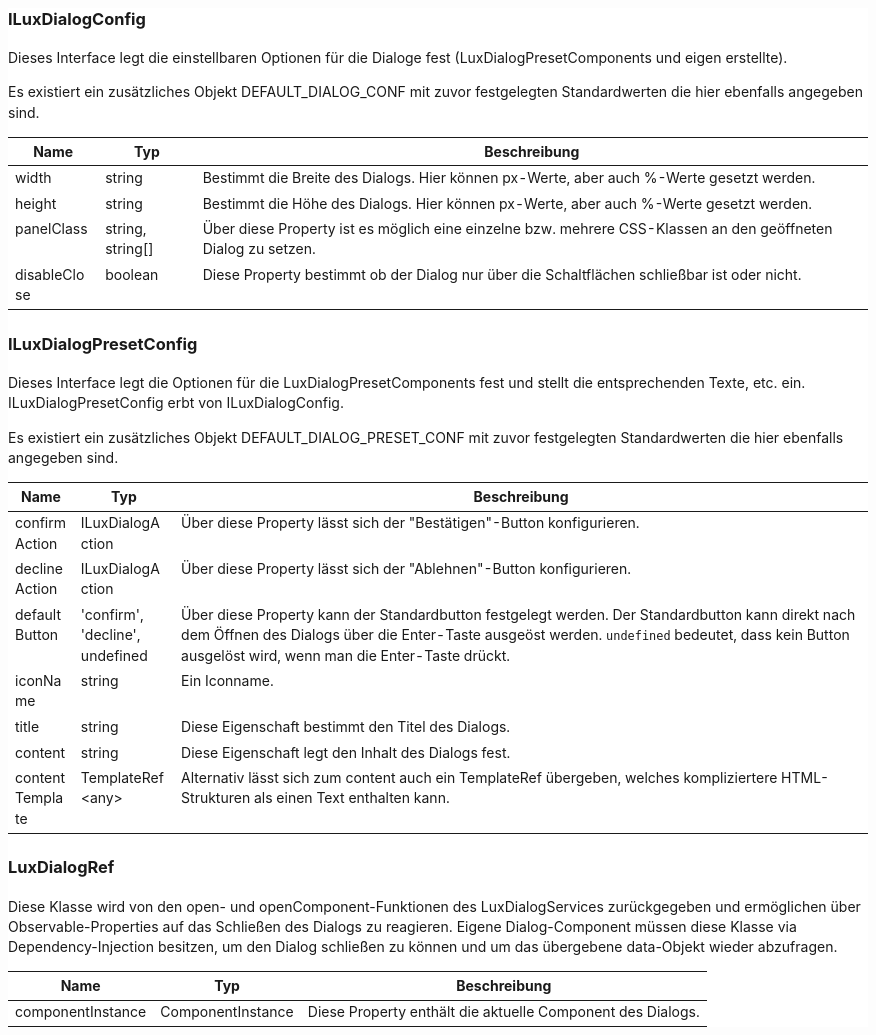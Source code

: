 ### ILuxDialogConfig

Dieses Interface legt die einstellbaren Optionen für die Dialoge fest (LuxDialogPresetComponents und eigen erstellte).

Es existiert ein zusätzliches Objekt DEFAULT_DIALOG_CONF mit zuvor festgelegten Standardwerten die hier ebenfalls angegeben sind.

| Name         | Typ              | Beschreibung                                                                                                  |
| ------------ | ---------------- | ------------------------------------------------------------------------------------------------------------- |
| width        | string           | Bestimmt die Breite des Dialogs. Hier können px-Werte, aber auch %-Werte gesetzt werden.                      |
| height       | string           | Bestimmt die Höhe des Dialogs. Hier können px-Werte, aber auch %-Werte gesetzt werden.                        |
| panelClass   | string, string[] | Über diese Property ist es möglich eine einzelne bzw. mehrere CSS-Klassen an den geöffneten Dialog zu setzen. |
| disableClose | boolean          | Diese Property bestimmt ob der Dialog nur über die Schaltflächen schließbar ist oder nicht.                   |

### ILuxDialogPresetConfig

Dieses Interface legt die Optionen für die LuxDialogPresetComponents fest und stellt die entsprechenden Texte, etc. ein.
ILuxDialogPresetConfig erbt von ILuxDialogConfig.

Es existiert ein zusätzliches Objekt DEFAULT_DIALOG_PRESET_CONF mit zuvor festgelegten Standardwerten die hier ebenfalls angegeben sind.

| Name            | Typ                             | Beschreibung                                                                                                                                                                                                                                            |
| --------------- | ------------------------------- | ------------------------------------------------------------------------------------------------------------------------------------------------------------------------------------------------------------------------------------------------------- |
| confirmAction   | ILuxDialogAction                | Über diese Property lässt sich der "Bestätigen"-Button konfigurieren.                                                                                                                                                                                   |
| declineAction   | ILuxDialogAction                | Über diese Property lässt sich der "Ablehnen"-Button konfigurieren.                                                                                                                                                                                     |
| defaultButton   | 'confirm', 'decline', undefined | Über diese Property kann der Standardbutton festgelegt werden. Der Standardbutton kann direkt nach dem Öffnen des Dialogs über die Enter-Taste ausgeöst werden. `undefined` bedeutet, dass kein Button ausgelöst wird, wenn man die Enter-Taste drückt. |
| iconName        | string                          | Ein Iconname.                                                                                                                                                                                                                                           |
| title           | string                          | Diese Eigenschaft bestimmt den Titel des Dialogs.                                                                                                                                                                                                       |
| content         | string                          | Diese Eigenschaft legt den Inhalt des Dialogs fest.                                                                                                                                                                                                     |
| contentTemplate | TemplateRef \<any>              | Alternativ lässt sich zum content auch ein TemplateRef übergeben, welches kompliziertere HTML-Strukturen als einen Text enthalten kann.                                                                                                                 |

### LuxDialogRef

Diese Klasse wird von den open- und openComponent-Funktionen des LuxDialogServices zurückgegeben und ermöglichen über Observable-Properties auf das Schließen des Dialogs zu reagieren.
Eigene Dialog-Component müssen diese Klasse via Dependency-Injection besitzen, um den Dialog schließen zu können und um das übergebene data-Objekt wieder abzufragen.

| Name                      | Typ                | Beschreibung                                                                                                                                                                                                                                                                                               |
| ------------------------- | ------------------ | ---------------------------------------------------------------------------------------------------------------------------------------------------------------------------------------------------------------------------------------------------------------------------------------------------------- |
| componentInstance         | ComponentInstance  | Diese Property enthält die aktuelle Component des Dialogs.                                                                                                                                                                                                                                                 |